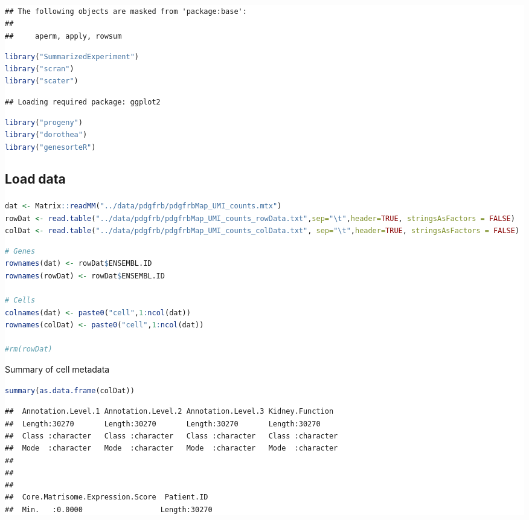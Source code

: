     ## The following objects are masked from 'package:base':
    ## 
    ##     aperm, apply, rowsum

``` r
library("SummarizedExperiment")
library("scran")
library("scater")
```

    ## Loading required package: ggplot2

``` r
library("progeny")
library("dorothea")
library("genesorteR")
```

## Load data

``` r
dat <- Matrix::readMM("../data/pdgfrb/pdgfrbMap_UMI_counts.mtx")
rowDat <- read.table("../data/pdgfrb/pdgfrbMap_UMI_counts_rowData.txt",sep="\t",header=TRUE, stringsAsFactors = FALSE)
colDat <- read.table("../data/pdgfrb/pdgfrbMap_UMI_counts_colData.txt", sep="\t",header=TRUE, stringsAsFactors = FALSE)
```

``` r
# Genes
rownames(dat) <- rowDat$ENSEMBL.ID
rownames(rowDat) <- rowDat$ENSEMBL.ID

# Cells
colnames(dat) <- paste0("cell",1:ncol(dat))
rownames(colDat) <- paste0("cell",1:ncol(dat))

#rm(rowDat)
```

Summary of cell metadata

``` r
summary(as.data.frame(colDat))
```

    ##  Annotation.Level.1 Annotation.Level.2 Annotation.Level.3 Kidney.Function   
    ##  Length:30270       Length:30270       Length:30270       Length:30270      
    ##  Class :character   Class :character   Class :character   Class :character  
    ##  Mode  :character   Mode  :character   Mode  :character   Mode  :character  
    ##                                                                             
    ##                                                                             
    ##                                                                             
    ##  Core.Matrisome.Expression.Score  Patient.ID       
    ##  Min.   :0.0000                  Length:30270      